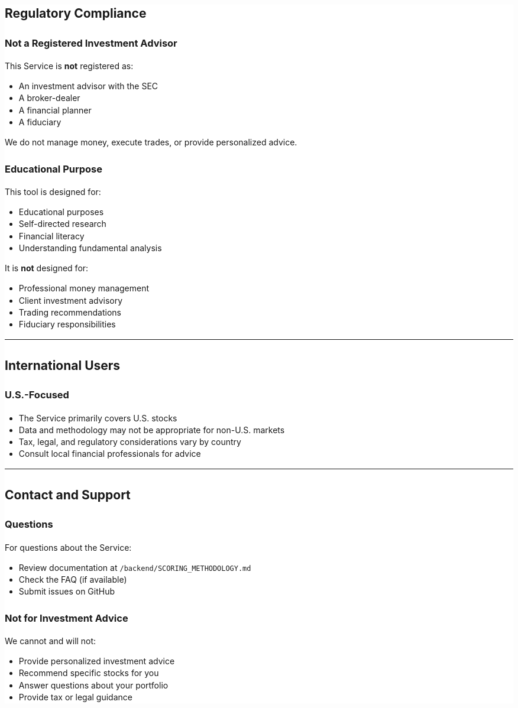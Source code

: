 
## Regulatory Compliance

### Not a Registered Investment Advisor
This Service is **not** registered as:
- An investment advisor with the SEC
- A broker-dealer
- A financial planner
- A fiduciary

We do not manage money, execute trades, or provide personalized advice.

### Educational Purpose
This tool is designed for:
- Educational purposes
- Self-directed research
- Financial literacy
- Understanding fundamental analysis

It is **not** designed for:
- Professional money management
- Client investment advisory
- Trading recommendations
- Fiduciary responsibilities

---

## International Users

### U.S.-Focused
- The Service primarily covers U.S. stocks
- Data and methodology may not be appropriate for non-U.S. markets
- Tax, legal, and regulatory considerations vary by country
- Consult local financial professionals for advice

---

## Contact and Support

### Questions
For questions about the Service:
- Review documentation at `/backend/SCORING_METHODOLOGY.md`
- Check the FAQ (if available)
- Submit issues on GitHub

### Not for Investment Advice
We cannot and will not:
- Provide personalized investment advice
- Recommend specific stocks for you
- Answer questions about your portfolio
- Provide tax or legal guidance

